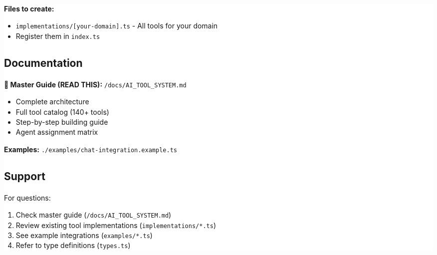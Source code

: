 **Files to create:**

- `implementations/[your-domain].ts` - All tools for your domain
- Register them in `index.ts`

## Documentation

**📖 Master Guide (READ THIS):** `/docs/AI_TOOL_SYSTEM.md`

- Complete architecture
- Full tool catalog (140+ tools)
- Step-by-step building guide
- Agent assignment matrix

**Examples:** `./examples/chat-integration.example.ts`

## Support

For questions:

1. Check master guide (`/docs/AI_TOOL_SYSTEM.md`)
2. Review existing tool implementations (`implementations/*.ts`)
3. See example integrations (`examples/*.ts`)
4. Refer to type definitions (`types.ts`)
